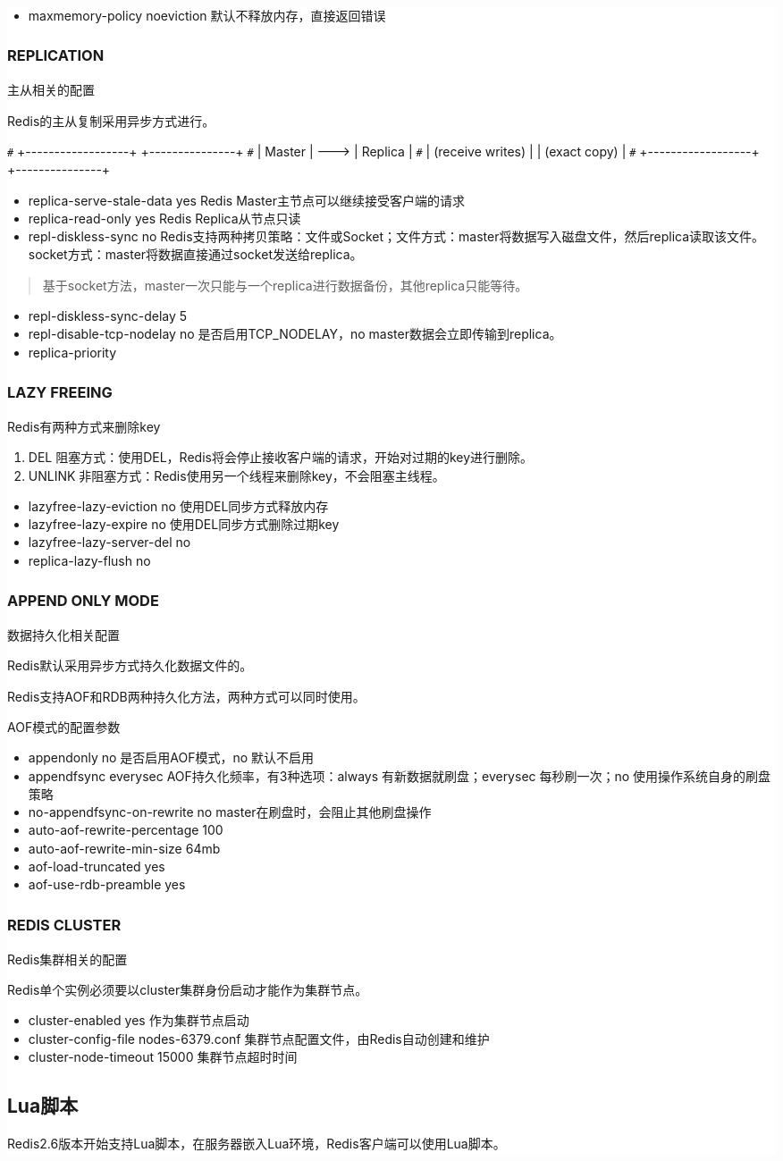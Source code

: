 - maxmemory-policy noeviction 默认不释放内存，直接返回错误

### REPLICATION

主从相关的配置

Redis的主从复制采用异步方式进行。
    
`#`   +------------------+      +---------------+
`#`   |      Master      | ---> |    Replica    |
`#`   | (receive writes) |      |  (exact copy) |
`#`   +------------------+      +---------------+

- replica-serve-stale-data yes Redis Master主节点可以继续接受客户端的请求
- replica-read-only yes Redis Replica从节点只读
- repl-diskless-sync no Redis支持两种拷贝策略：文件或Socket；文件方式：master将数据写入磁盘文件，然后replica读取该文件。socket方式：master将数据直接通过socket发送给replica。
> 基于socket方法，master一次只能与一个replica进行数据备份，其他replica只能等待。
- repl-diskless-sync-delay 5
- repl-disable-tcp-nodelay no 是否启用TCP_NODELAY，no master数据会立即传输到replica。
- replica-priority

### LAZY FREEING

Redis有两种方式来删除key
1. DEL 阻塞方式：使用DEL，Redis将会停止接收客户端的请求，开始对过期的key进行删除。
2. UNLINK 非阻塞方式：Redis使用另一个线程来删除key，不会阻塞主线程。

- lazyfree-lazy-eviction no 使用DEL同步方式释放内存
- lazyfree-lazy-expire no 使用DEL同步方式删除过期key
- lazyfree-lazy-server-del no
- replica-lazy-flush no

### APPEND ONLY MODE

数据持久化相关配置

Redis默认采用异步方式持久化数据文件的。

Redis支持AOF和RDB两种持久化方法，两种方式可以同时使用。

AOF模式的配置参数

- appendonly no 是否启用AOF模式，no 默认不启用
- appendfsync everysec AOF持久化频率，有3种选项：always 有新数据就刷盘；everysec 每秒刷一次；no 使用操作系统自身的刷盘策略
- no-appendfsync-on-rewrite no master在刷盘时，会阻止其他刷盘操作
- auto-aof-rewrite-percentage 100
- auto-aof-rewrite-min-size 64mb
- aof-load-truncated yes
- aof-use-rdb-preamble yes

### REDIS CLUSTER

Redis集群相关的配置

Redis单个实例必须要以cluster集群身份启动才能作为集群节点。

- cluster-enabled yes 作为集群节点启动
- cluster-config-file nodes-6379.conf 集群节点配置文件，由Redis自动创建和维护
- cluster-node-timeout 15000 集群节点超时时间

## Lua脚本
Redis2.6版本开始支持Lua脚本，在服务器嵌入Lua环境，Redis客户端可以使用Lua脚本。